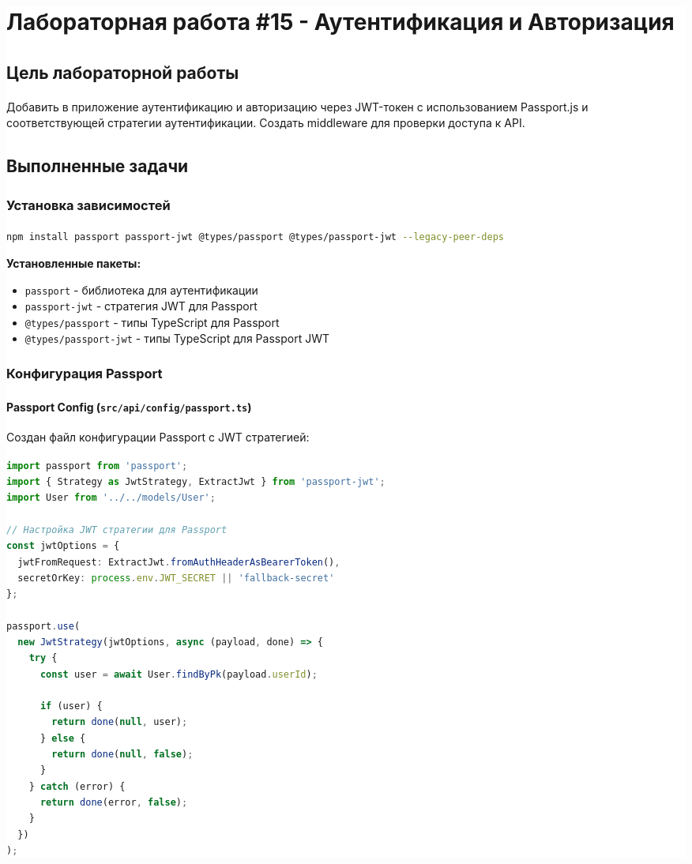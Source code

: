 # Лабораторная работа #15 - Аутентификация и Авторизация

## Цель лабораторной работы

Добавить в приложение аутентификацию и авторизацию через JWT-токен с использованием Passport.js и соответствующей стратегии аутентификации. Создать middleware для проверки доступа к API.

## Выполненные задачи

### Установка зависимостей

```bash
npm install passport passport-jwt @types/passport @types/passport-jwt --legacy-peer-deps
```

**Установленные пакеты:**
- `passport` - библиотека для аутентификации
- `passport-jwt` - стратегия JWT для Passport
- `@types/passport` - типы TypeScript для Passport
- `@types/passport-jwt` - типы TypeScript для Passport JWT

### Конфигурация Passport

#### Passport Config (`src/api/config/passport.ts`)

Создан файл конфигурации Passport с JWT стратегией:

```typescript
import passport from 'passport';
import { Strategy as JwtStrategy, ExtractJwt } from 'passport-jwt';
import User from '../../models/User';

// Настройка JWT стратегии для Passport
const jwtOptions = {
  jwtFromRequest: ExtractJwt.fromAuthHeaderAsBearerToken(),
  secretOrKey: process.env.JWT_SECRET || 'fallback-secret'
};

passport.use(
  new JwtStrategy(jwtOptions, async (payload, done) => {
    try {
      const user = await User.findByPk(payload.userId);
      
      if (user) {
        return done(null, user);
      } else {
        return done(null, false);
      }
    } catch (error) {
      return done(error, false);
    }
  })
);
```
